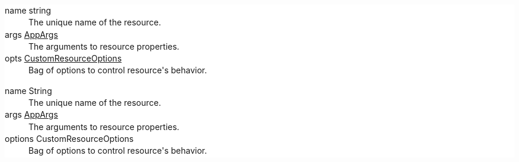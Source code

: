 </pulumi-choosable>
</div>

<div>
<pulumi-choosable type="language" values="csharp">

<dl class="resources-properties"><dt
        class="property-required" title="Required">
        <span>name</span>
        <span class="property-indicator"></span>
        <span class="property-type">string</span>
    </dt>
    <dd>The unique name of the resource.</dd><dt
        class="property-optional" title="Optional">
        <span>args</span>
        <span class="property-indicator"></span>
        <span class="property-type"><a href="#inputs">AppArgs</a></span>
    </dt>
    <dd>The arguments to resource properties.</dd><dt
        class="property-optional" title="Optional">
        <span>opts</span>
        <span class="property-indicator"></span>
        <span class="property-type"><a href="/docs/reference/pkg/dotnet/Pulumi/Pulumi.CustomResourceOptions.html">CustomResourceOptions</a></span>
    </dt>
    <dd>Bag of options to control resource&#39;s behavior.</dd></dl>

</pulumi-choosable>
</div>

<div>
<pulumi-choosable type="language" values="java">

<dl class="resources-properties"><dt
        class="property-required" title="Required">
        <span>name</span>
        <span class="property-indicator"></span>
        <span class="property-type">String</span>
    </dt>
    <dd>The unique name of the resource.</dd><dt
        class="property-required" title="Required">
        <span>args</span>
        <span class="property-indicator"></span>
        <span class="property-type"><a href="#inputs">AppArgs</a></span>
    </dt>
    <dd>The arguments to resource properties.</dd><dt
        class="property-optional" title="Optional">
        <span>options</span>
        <span class="property-indicator"></span>
        <span class="property-type">CustomResourceOptions</span>
    </dt>
    <dd>Bag of options to control resource&#39;s behavior.</dd></dl>

</pulumi-choosable>
</div>
